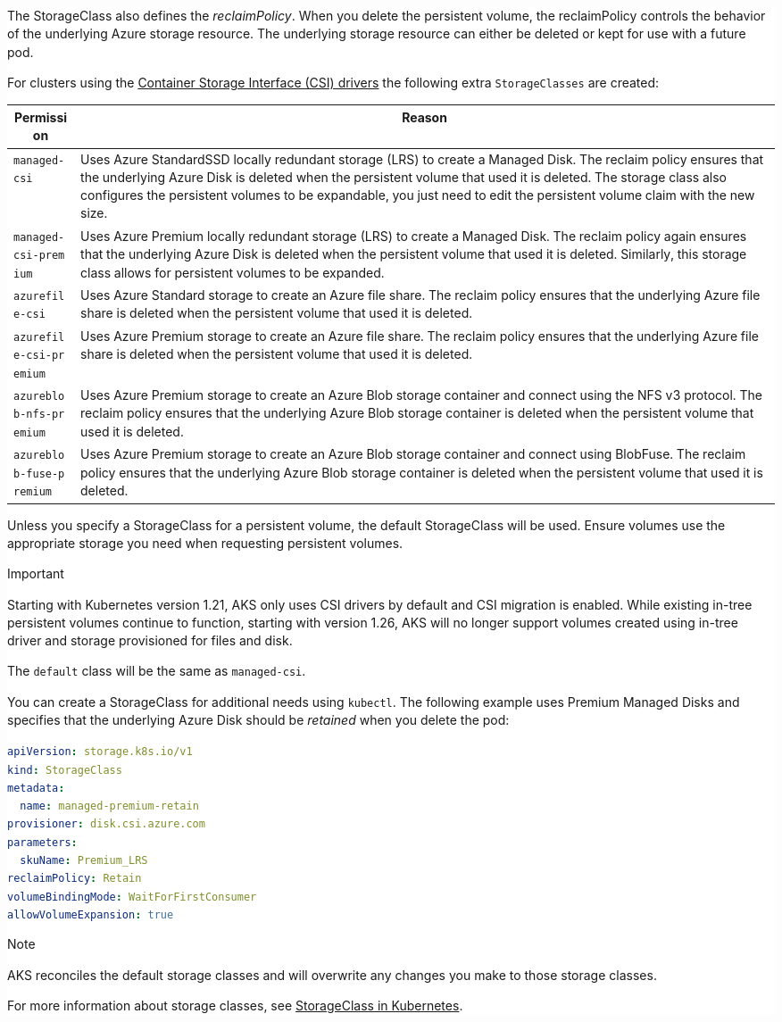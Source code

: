 The StorageClass also defines the *reclaimPolicy*. When you delete the persistent volume, the reclaimPolicy controls the behavior of the underlying Azure storage resource. The underlying storage resource can either be deleted or kept for use with a future pod.

For clusters using the [Container Storage Interface (CSI) drivers][csi-storage-drivers] the following extra `StorageClasses` are created:

| Permission | Reason |
|---|---|
| `managed-csi` | Uses Azure StandardSSD locally redundant storage (LRS) to create a Managed Disk. The reclaim policy ensures that the underlying Azure Disk is deleted when the persistent volume that used it is deleted. The storage class also configures the persistent volumes to be expandable, you just need to edit the persistent volume claim with the new size. |
| `managed-csi-premium` | Uses Azure Premium locally redundant storage (LRS) to create a Managed Disk. The reclaim policy again ensures that the underlying Azure Disk is deleted when the persistent volume that used it is deleted. Similarly, this storage class allows for persistent volumes to be expanded. |
| `azurefile-csi` | Uses Azure Standard storage to create an Azure file share. The reclaim policy ensures that the underlying Azure file share is deleted when the persistent volume that used it is deleted. |
| `azurefile-csi-premium` | Uses Azure Premium storage to create an Azure file share. The reclaim policy ensures that the underlying Azure file share is deleted when the persistent volume that used it is deleted.|
| `azureblob-nfs-premium` | Uses Azure Premium storage to create an Azure Blob storage container and connect using the NFS v3 protocol. The reclaim policy ensures that the underlying Azure Blob storage container is deleted when the persistent volume that used it is deleted. |
| `azureblob-fuse-premium` | Uses Azure Premium storage to create an Azure Blob storage container and connect using BlobFuse. The reclaim policy ensures that the underlying Azure Blob storage container is deleted when the persistent volume that used it is deleted. |

Unless you specify a StorageClass for a persistent volume, the default StorageClass will be used. Ensure volumes use the appropriate storage you need when requesting persistent volumes.

> [!IMPORTANT]
> Starting with Kubernetes version 1.21, AKS only uses CSI drivers by default and CSI migration is enabled. While existing in-tree persistent volumes continue to function, starting with version 1.26, AKS will no longer support volumes created using in-tree driver and storage provisioned for files and disk. 
>
> The `default` class will be the same as `managed-csi`.

You can create a StorageClass for additional needs using `kubectl`. The following example uses Premium Managed Disks and specifies that the underlying Azure Disk should be *retained* when you delete the pod:

```yaml
apiVersion: storage.k8s.io/v1
kind: StorageClass
metadata:
  name: managed-premium-retain
provisioner: disk.csi.azure.com
parameters:
  skuName: Premium_LRS
reclaimPolicy: Retain
volumeBindingMode: WaitForFirstConsumer
allowVolumeExpansion: true
```

> [!NOTE]
> AKS reconciles the default storage classes and will overwrite any changes you make to those storage classes.

For more information about storage classes, see [StorageClass in Kubernetes](https://kubernetes.io/docs/concepts/storage/storage-classes/).


[disks-types]: ../virtual-machines/disks-types.md
[storage-files-planning]: ../storage/files/storage-files-planning.md
[azure-netapp-files-service-levels]: ../azure-netapp-files/azure-netapp-files-service-levels.md
[storage-account-overview]: ../storage/common/storage-account-overview.md
[csi-storage-drivers]: csi-storage-drivers.md
[azure-disk-csi]: azure-disk-csi.md
[azure-netapp-files]: azure-netapp-files.md
[azure-files-csi]: azure-files-csi.md
[azure-files-volume]: azure-files-volume.md
[aks-concepts-clusters-workloads]: concepts-clusters-workloads.md
[aks-concepts-identity]: concepts-identity.md
[aks-concepts-scale]: concepts-scale.md
[aks-concepts-security]: concepts-security.md
[aks-concepts-network]: concepts-network.md
[operator-best-practices-storage]: operator-best-practices-storage.md
[csi-storage-drivers]: csi-storage-drivers.md
[azure-blob-csi]: azure-blob-csi.md
[general-purpose-machine-sizes]: ../virtual-machines/sizes-general.md
[azure-files-azure-netapp-comparison]: ../storage/files/storage-files-netapp-comparison.md